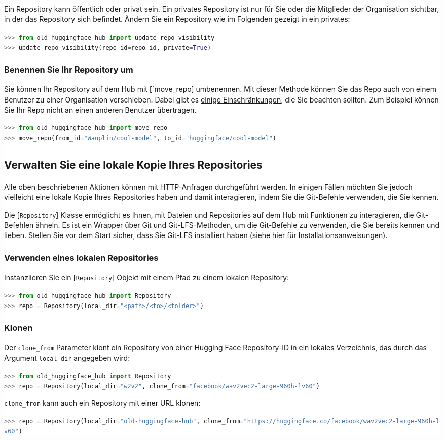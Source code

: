 Ein Repository kann öffentlich oder privat sein. Ein privates Repository ist nur für Sie oder die Mitglieder der Organisation sichtbar, in der das Repository sich befindet. Ändern Sie ein Repository wie im Folgenden gezeigt in ein privates:

```py
>>> from old_huggingface_hub import update_repo_visibility
>>> update_repo_visibility(repo_id=repo_id, private=True)
```

### Benennen Sie Ihr Repository um

Sie können Ihr Repository auf dem Hub mit [`move_repo] umbenennen. Mit dieser Methode können Sie das Repo auch von einem Benutzer zu einer Organisation verschieben. Dabei gibt es [einige Einschränkungen](https://hf.co/docs/hub/repositories-settings#renaming-or-transferring-a-repo), die Sie beachten sollten. Zum Beispiel können Sie Ihr Repo nicht an einen anderen Benutzer übertragen.

```py
>>> from old_huggingface_hub import move_repo
>>> move_repo(from_id="Wauplin/cool-model", to_id="huggingface/cool-model")
```

## Verwalten Sie eine lokale Kopie Ihres Repositories

Alle oben beschriebenen Aktionen können mit HTTP-Anfragen durchgeführt werden. In einigen Fällen möchten Sie jedoch vielleicht eine lokale Kopie Ihres Repositories haben und damit interagieren, indem Sie die Git-Befehle verwenden, die Sie kennen.

Die [`Repository`] Klasse ermöglicht es Ihnen, mit Dateien und Repositories auf dem Hub mit Funktionen zu interagieren, die Git-Befehlen ähneln. Es ist ein Wrapper über Git und Git-LFS-Methoden, um die Git-Befehle zu verwenden, die Sie bereits kennen und lieben. Stellen Sie vor dem Start sicher, dass Sie Git-LFS installiert haben (siehe [hier](https://git-lfs.github.com/) für Installationsanweisungen).

### Verwenden eines lokalen Repositories

Instanziieren Sie ein [`Repository`] Objekt mit einem Pfad zu einem lokalen Repository:

```py
>>> from old_huggingface_hub import Repository
>>> repo = Repository(local_dir="<path>/<to>/<folder>")
```

### Klonen

Der `clone_from` Parameter klont ein Repository von einer Hugging Face Repository-ID in ein lokales Verzeichnis, das durch das Argument `local_dir` angegeben wird:

```py
>>> from old_huggingface_hub import Repository
>>> repo = Repository(local_dir="w2v2", clone_from="facebook/wav2vec2-large-960h-lv60")
```

`clone_from` kann auch ein Repository mit einer URL klonen:

```py
>>> repo = Repository(local_dir="old-huggingface-hub", clone_from="https://huggingface.co/facebook/wav2vec2-large-960h-lv60")
```
